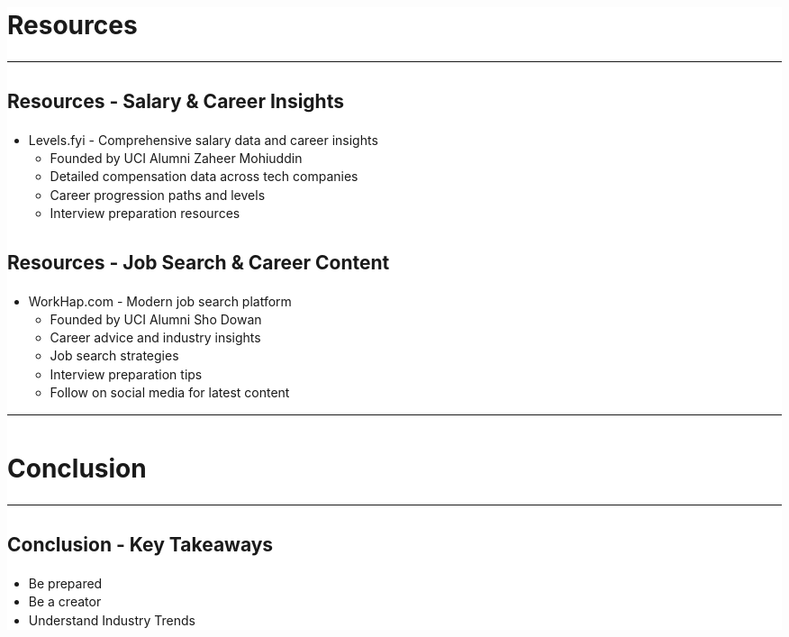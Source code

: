 
# Resources

---

## Resources - Salary & Career Insights
- Levels.fyi - Comprehensive salary data and career insights
  - Founded by UCI Alumni Zaheer Mohiuddin
  - Detailed compensation data across tech companies
  - Career progression paths and levels
  - Interview preparation resources

## Resources - Job Search & Career Content  
- WorkHap.com - Modern job search platform
  - Founded by UCI Alumni Sho Dowan
  - Career advice and industry insights
  - Job search strategies
  - Interview preparation tips
  - Follow on social media for latest content

---

# Conclusion

---

## Conclusion - Key Takeaways
- Be prepared
- Be a creator
- Understand Industry Trends 